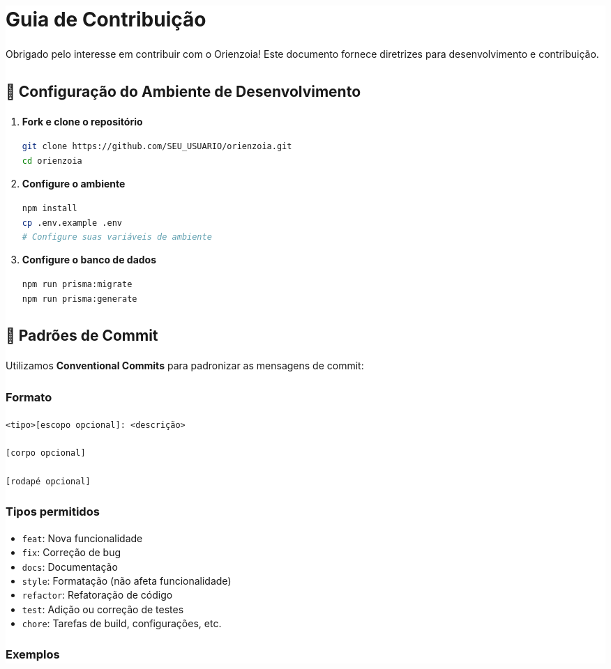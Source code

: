 # Guia de Contribuição

Obrigado pelo interesse em contribuir com o Orienzoia! Este documento fornece diretrizes para desenvolvimento e contribuição.

## 🔧 Configuração do Ambiente de Desenvolvimento

1. **Fork e clone o repositório**

   ```bash
   git clone https://github.com/SEU_USUARIO/orienzoia.git
   cd orienzoia
   ```

2. **Configure o ambiente**

   ```bash
   npm install
   cp .env.example .env
   # Configure suas variáveis de ambiente
   ```

3. **Configure o banco de dados**
   ```bash
   npm run prisma:migrate
   npm run prisma:generate
   ```

## 📝 Padrões de Commit

Utilizamos **Conventional Commits** para padronizar as mensagens de commit:

### Formato

```
<tipo>[escopo opcional]: <descrição>

[corpo opcional]

[rodapé opcional]
```

### Tipos permitidos

- `feat`: Nova funcionalidade
- `fix`: Correção de bug
- `docs`: Documentação
- `style`: Formatação (não afeta funcionalidade)
- `refactor`: Refatoração de código
- `test`: Adição ou correção de testes
- `chore`: Tarefas de build, configurações, etc.

### Exemplos
